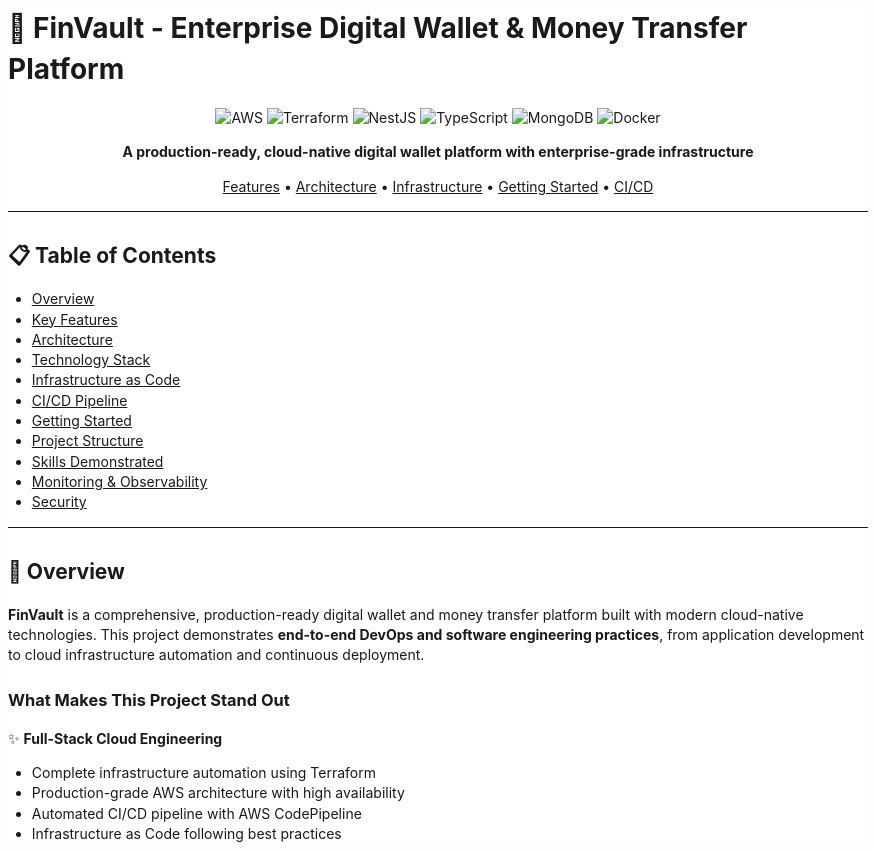 # 🏦 FinVault - Enterprise Digital Wallet & Money Transfer Platform

<div align="center">

![AWS](https://img.shields.io/badge/AWS-232F3E?style=for-the-badge&logo=amazon-aws&logoColor=white)
![Terraform](https://img.shields.io/badge/Terraform-7B42BC?style=for-the-badge&logo=terraform&logoColor=white)
![NestJS](https://img.shields.io/badge/NestJS-E0234E?style=for-the-badge&logo=nestjs&logoColor=white)
![TypeScript](https://img.shields.io/badge/TypeScript-3178C6?style=for-the-badge&logo=typescript&logoColor=white)
![MongoDB](https://img.shields.io/badge/MongoDB-47A248?style=for-the-badge&logo=mongodb&logoColor=white)
![Docker](https://img.shields.io/badge/Docker-2496ED?style=for-the-badge&logo=docker&logoColor=white)

**A production-ready, cloud-native digital wallet platform with enterprise-grade infrastructure**

[Features](#-key-features) • [Architecture](#-architecture) • [Infrastructure](#-infrastructure-as-code) • [Getting Started](#-getting-started) • [CI/CD](#-cicd-pipeline)

</div>

---

## 📋 Table of Contents

- [Overview](#-overview)
- [Key Features](#-key-features)
- [Architecture](#-architecture)
- [Technology Stack](#-technology-stack)
- [Infrastructure as Code](#-infrastructure-as-code)
- [CI/CD Pipeline](#-cicd-pipeline)
- [Getting Started](#-getting-started)
- [Project Structure](#-project-structure)
- [Skills Demonstrated](#-skills-demonstrated)
- [Monitoring & Observability](#-monitoring--observability)
- [Security](#-security)

---

## 🎯 Overview

**FinVault** is a comprehensive, production-ready digital wallet and money transfer platform built with modern cloud-native technologies. This project demonstrates **end-to-end DevOps and software engineering practices**, from application development to cloud infrastructure automation and continuous deployment.

### What Makes This Project Stand Out

✨ **Full-Stack Cloud Engineering**
- Complete infrastructure automation using Terraform
- Production-grade AWS architecture with high availability
- Automated CI/CD pipeline with AWS CodePipeline
- Infrastructure as Code following best practices
